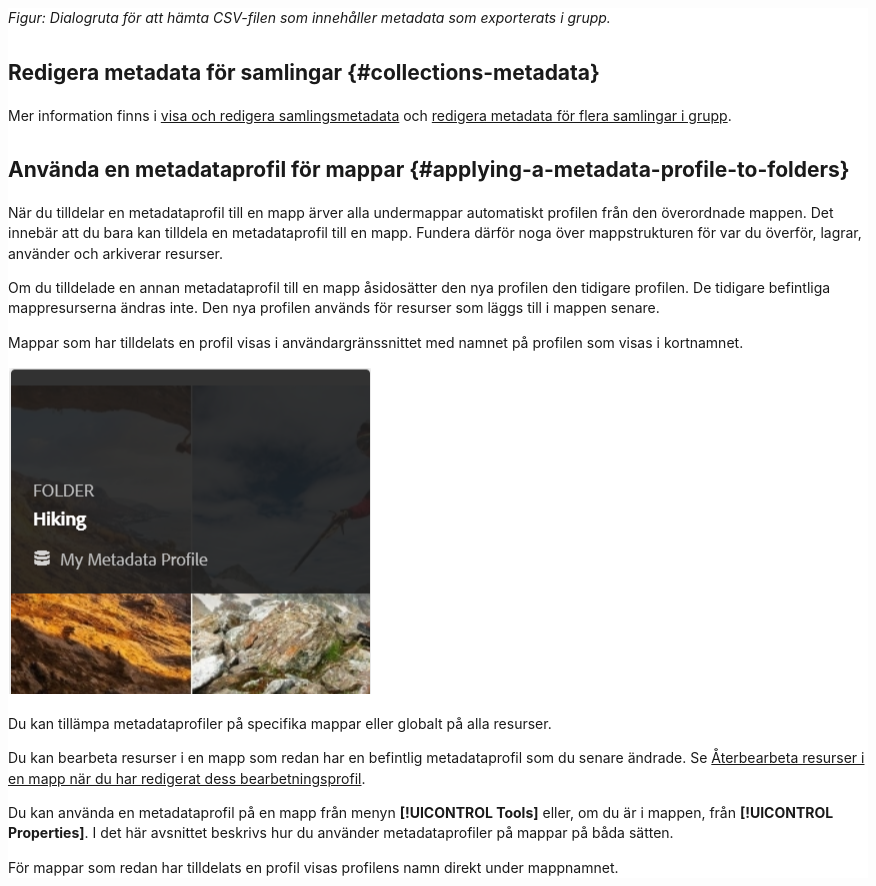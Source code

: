 
   *Figur: Dialogruta för att hämta CSV-filen som innehåller metadata som exporterats i grupp.*

## Redigera metadata för samlingar {#collections-metadata}

Mer information finns i [visa och redigera samlingsmetadata](/help/assets/manage-collections.md#view-edit-collection-metadata) och [redigera metadata för flera samlingar i grupp](/help/assets/manage-collections.md#editing-collection-metadata-in-bulk).

## Använda en metadataprofil för mappar {#applying-a-metadata-profile-to-folders}



När du tilldelar en metadataprofil till en mapp ärver alla undermappar automatiskt profilen från den överordnade mappen. Det innebär att du bara kan tilldela en metadataprofil till en mapp. Fundera därför noga över mappstrukturen för var du överför, lagrar, använder och arkiverar resurser.

Om du tilldelade en annan metadataprofil till en mapp åsidosätter den nya profilen den tidigare profilen. De tidigare befintliga mappresurserna ändras inte. Den nya profilen används för resurser som läggs till i mappen senare.

Mappar som har tilldelats en profil visas i användargränssnittet med namnet på profilen som visas i kortnamnet.

![Kortvyn visar den metadataprofil som används för en mapp](assets/metadata-profile-card-view-display.png)

Du kan tillämpa metadataprofiler på specifika mappar eller globalt på alla resurser.

Du kan bearbeta resurser i en mapp som redan har en befintlig metadataprofil som du senare ändrade. Se [Återbearbeta resurser i en mapp när du har redigerat dess bearbetningsprofil](processing-profiles.md#reprocessing-assets).

Du kan använda en metadataprofil på en mapp från menyn **[!UICONTROL Tools]** eller, om du är i mappen, från **[!UICONTROL Properties]**. I det här avsnittet beskrivs hur du använder metadataprofiler på mappar på båda sätten.

För mappar som redan har tilldelats en profil visas profilens namn direkt under mappnamnet.
